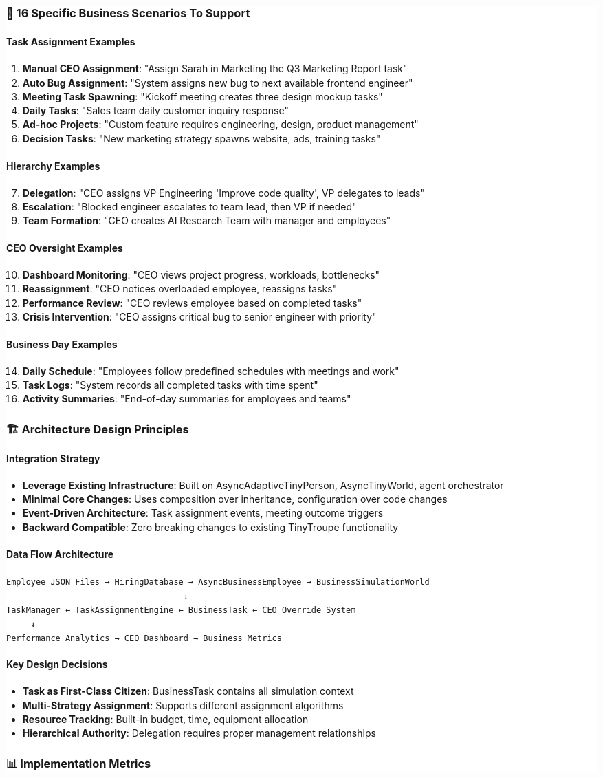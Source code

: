 ### 🎯 16 Specific Business Scenarios To Support

#### Task Assignment Examples
1. **Manual CEO Assignment**: "Assign Sarah in Marketing the Q3 Marketing Report task"
2. **Auto Bug Assignment**: "System assigns new bug to next available frontend engineer"
3. **Meeting Task Spawning**: "Kickoff meeting creates three design mockup tasks"
4. **Daily Tasks**: "Sales team daily customer inquiry response"
5. **Ad-hoc Projects**: "Custom feature requires engineering, design, product management"
6. **Decision Tasks**: "New marketing strategy spawns website, ads, training tasks"

#### Hierarchy Examples  
7. **Delegation**: "CEO assigns VP Engineering 'Improve code quality', VP delegates to leads"
8. **Escalation**: "Blocked engineer escalates to team lead, then VP if needed"
9. **Team Formation**: "CEO creates AI Research Team with manager and employees"

#### CEO Oversight Examples
10. **Dashboard Monitoring**: "CEO views project progress, workloads, bottlenecks"
11. **Reassignment**: "CEO notices overloaded employee, reassigns tasks"
12. **Performance Review**: "CEO reviews employee based on completed tasks"
13. **Crisis Intervention**: "CEO assigns critical bug to senior engineer with priority"

#### Business Day Examples
14. **Daily Schedule**: "Employees follow predefined schedules with meetings and work"
15. **Task Logs**: "System records all completed tasks with time spent"
16. **Activity Summaries**: "End-of-day summaries for employees and teams"

### 🏗️ Architecture Design Principles

#### Integration Strategy
- **Leverage Existing Infrastructure**: Built on AsyncAdaptiveTinyPerson, AsyncTinyWorld, agent orchestrator
- **Minimal Core Changes**: Uses composition over inheritance, configuration over code changes
- **Event-Driven Architecture**: Task assignment events, meeting outcome triggers
- **Backward Compatible**: Zero breaking changes to existing TinyTroupe functionality

#### Data Flow Architecture
```
Employee JSON Files → HiringDatabase → AsyncBusinessEmployee → BusinessSimulationWorld
                                    ↓
TaskManager ← TaskAssignmentEngine ← BusinessTask ← CEO Override System
     ↓
Performance Analytics → CEO Dashboard → Business Metrics
```

#### Key Design Decisions
- **Task as First-Class Citizen**: BusinessTask contains all simulation context
- **Multi-Strategy Assignment**: Supports different assignment algorithms
- **Resource Tracking**: Built-in budget, time, equipment allocation
- **Hierarchical Authority**: Delegation requires proper management relationships

### 📊 Implementation Metrics
